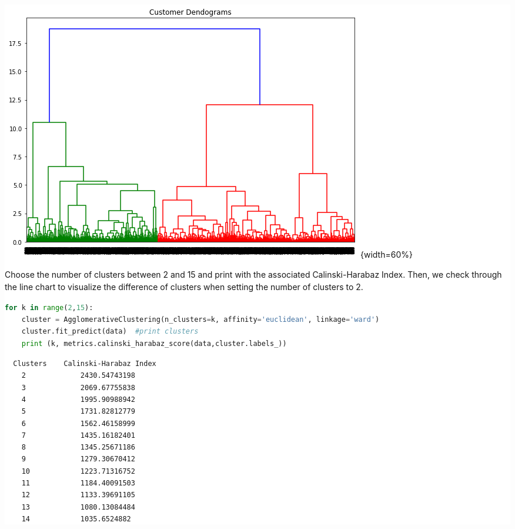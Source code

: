 ![](https://github.com/Anranmg/project506/blob/master/project506/final/py_dend1.png?raw=true){width=60%}

Choose the number of clusters between 2 and 15 and print with the associated Calinski-Harabaz Index. Then, we check through the line chart to visualize the difference of clusters when setting the number of clusters to 2.

```python
for k in range(2,15):
    cluster = AgglomerativeClustering(n_clusters=k, affinity='euclidean', linkage='ward')
    cluster.fit_predict(data)  #print clusters
    print (k, metrics.calinski_harabaz_score(data,cluster.labels_))
```



      Clusters    Calinski-Harabaz Index
        2             2430.54743198
        3             2069.67755838
        4             1995.90988942
        5             1731.82812779
        6             1562.46158999
        7             1435.16182401
        8             1345.25671186
        9             1279.30670412
        10            1223.71316752
        11            1184.40091503
        12            1133.39691105
        13            1080.13084484
        14            1035.6524882



